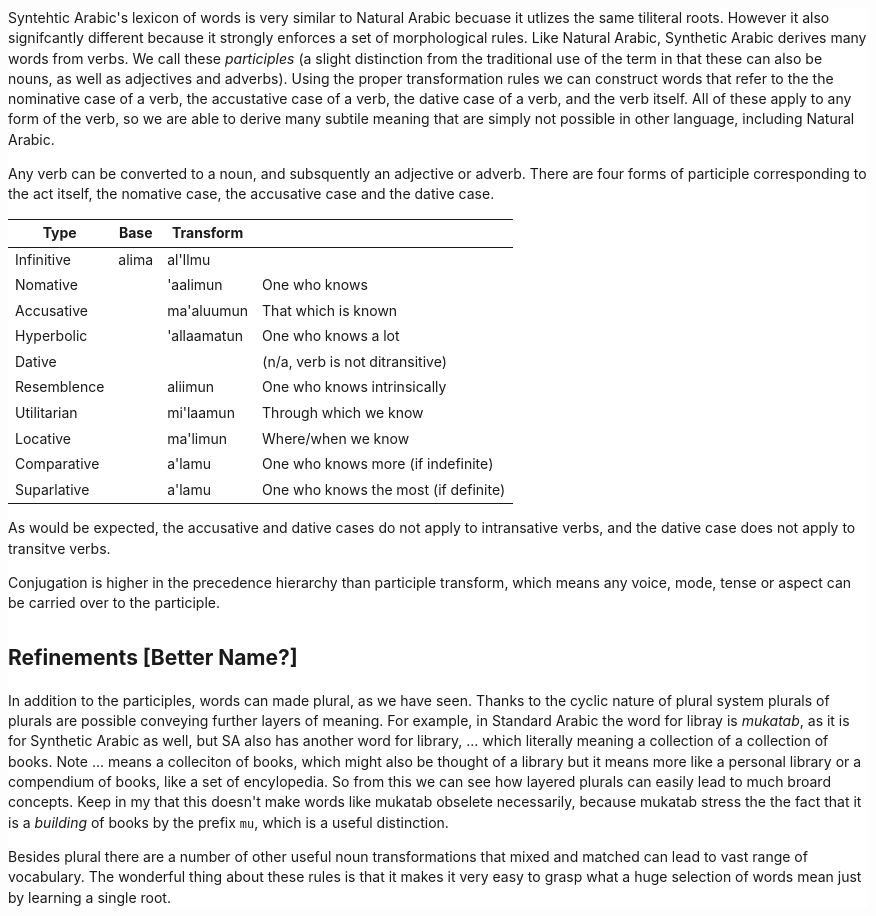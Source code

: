 Syntehtic Arabic's lexicon of words is very similar to Natural Arabic becuase it utlizes the same tiliteral roots. However it also signifcantly different because it strongly enforces a set of morphological rules. Like Natural Arabic, Synthetic Arabic derives many words from verbs. We call these *participles* (a slight distinction from the traditional use of the term in that these can also be nouns, as well as adjectives and adverbs). Using the proper transformation rules we can construct words that refer to the the nominative case of a verb, the accustative case of a verb, the dative case of a verb, and the verb itself. All of these apply to any form of the verb, so we are able to derive many subtile meaning that are simply not possible in other language, including Natural Arabic.

Any verb can be converted to a noun, and subsquently an adjective or adverb. There are four forms of participle corresponding to the act itself, the nomative case, the accusative case and the dative case.

| Type        | Base   | Transform   |                                         |
|-------------|--------|-------------|-----------------------------------------|
| Infinitive  | alima  | al'Ilmu     |                                         |
| Nomative    |        | 'aalimun    | One who knows                           |
| Accusative  |        | ma'aluumun  | That which is known                     |
| Hyperbolic  |        | 'allaamatun | One who knows a lot                     |
| Dative      |        |             | (n/a, verb is not ditransitive)         |
| Resemblence |        | aliimun     | One who knows intrinsically             |
| Utilitarian |        | mi'laamun   | Through which we know                   |
| Locative    |        | ma'limun    | Where/when we know                      |
| Comparative |        | a'lamu      | One who knows more (if indefinite)      |
| Suparlative |        | a'lamu      | One who knows the most (if definite)    |

As would be expected, the accusative and dative cases do not apply to intransative verbs, and the dative case does not apply to transitve verbs.

Conjugation is higher in the precedence hierarchy than participle transform, which means any voice, mode, tense or aspect can be carried over to the participle.


## Refinements [Better Name?]

In addition to the participles, words can made plural, as we have seen. Thanks to the cyclic nature of plural system plurals of plurals are possible conveying further layers of meaning. For example, in Standard Arabic the word for libray is *mukatab*, as it is for Synthetic Arabic as well, but SA also has another word for library, ... which literally meaning a collection of a collection of books. Note ... means a colleciton of books, which might also be thought of a library but it means more like a personal library or a compendium of books, like a set of encylopedia. So from this we can see how layered plurals can easily lead to much broard concepts. Keep in my that this doesn't make words like mukatab obselete necessarily, because mukatab stress the the fact that it is a *building* of books by the prefix `mu`, which is a useful distinction.

Besides plural there are a number of other useful noun transformations that mixed and matched can lead to vast range of vocabulary. The wonderful thing about these rules is that it makes it very easy to grasp what a huge selection of words mean just by learning a single root.
